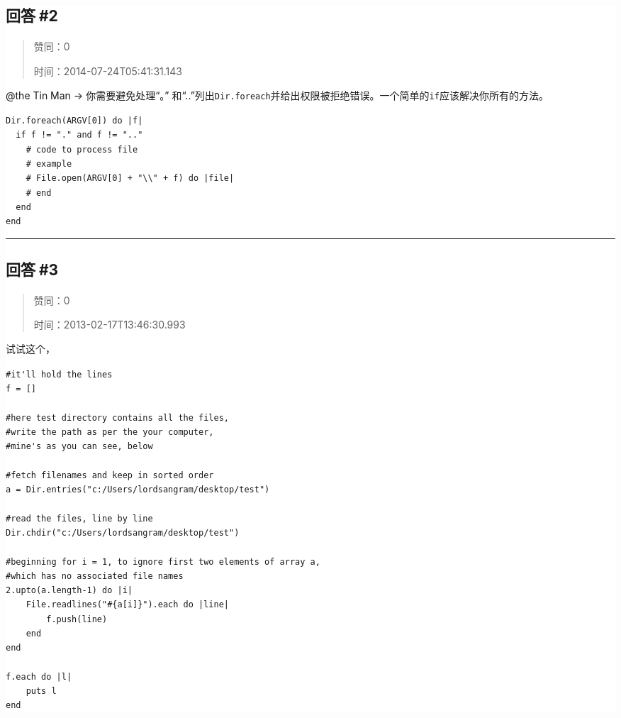 ## 回答 #2

> 赞同：0
> 
> 时间：2014-07-24T05:41:31.143

@the Tin Man -> 你需要避免处理“。” 和“..”列出`Dir.foreach`并给出权限被拒绝错误。一个简单的`if`应该解决你所有的方法。

```
Dir.foreach(ARGV[0]) do |f|
  if f != "." and f != ".."
    # code to process file
    # example
    # File.open(ARGV[0] + "\\" + f) do |file|
    # end
  end
end 
```

* * *

## 回答 #3

> 赞同：0
> 
> 时间：2013-02-17T13:46:30.993

试试这个，

```
#it'll hold the lines
f = []

#here test directory contains all the files,
#write the path as per the your computer,
#mine's as you can see, below

#fetch filenames and keep in sorted order
a = Dir.entries("c:/Users/lordsangram/desktop/test")

#read the files, line by line
Dir.chdir("c:/Users/lordsangram/desktop/test")

#beginning for i = 1, to ignore first two elements of array a,
#which has no associated file names
2.upto(a.length-1) do |i|
    File.readlines("#{a[i]}").each do |line|
        f.push(line)
    end  
end

f.each do |l|
    puts l
end 
```
